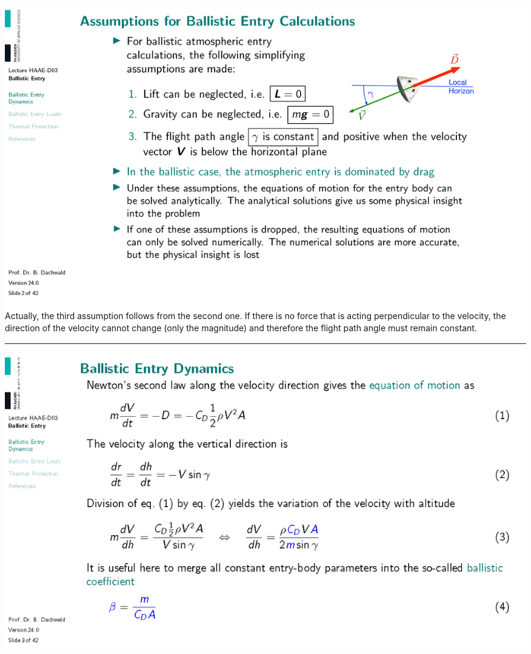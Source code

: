 ![](figures/haae-d03_ballistic_Seite_02.png)

Actually, the third assumption follows from the second one. If there is no force that is acting perpendicular to the velocity, the direction of the velocity cannot change (only the magnitude) and therefore the flight path angle must remain constant.

---

![](figures/haae-d03_ballistic_Seite_03.png)
